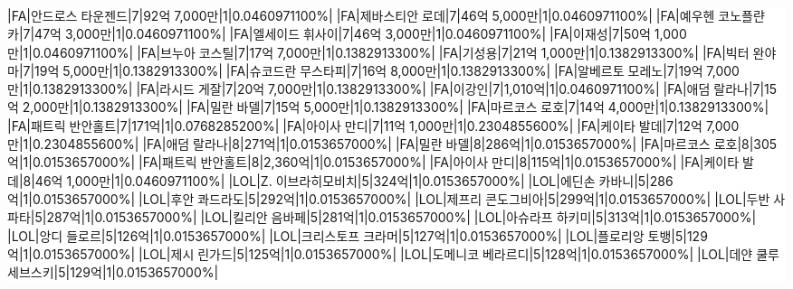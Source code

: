 |FA|안드로스 타운젠드|7|92억 7,000만|1|0.0460971100%|
|FA|제바스티안 로데|7|46억 5,000만|1|0.0460971100%|
|FA|예우헨 코노플랸카|7|47억 3,000만|1|0.0460971100%|
|FA|엘세이드 휘사이|7|46억 3,000만|1|0.0460971100%|
|FA|이재성|7|50억 1,000만|1|0.0460971100%|
|FA|브누아 코스틸|7|17억 7,000만|1|0.1382913300%|
|FA|기성용|7|21억 1,000만|1|0.1382913300%|
|FA|빅터 완야마|7|19억 5,000만|1|0.1382913300%|
|FA|슈코드란 무스타피|7|16억 8,000만|1|0.1382913300%|
|FA|알베르토 모레노|7|19억 7,000만|1|0.1382913300%|
|FA|라시드 게잘|7|20억 7,000만|1|0.1382913300%|
|FA|이강인|7|1,010억|1|0.0460971100%|
|FA|애덤 랄라나|7|15억 2,000만|1|0.1382913300%|
|FA|밀란 바델|7|15억 5,000만|1|0.1382913300%|
|FA|마르코스 로호|7|14억 4,000만|1|0.1382913300%|
|FA|패트릭 반안홀트|7|171억|1|0.0768285200%|
|FA|아이사 만디|7|11억 1,000만|1|0.2304855600%|
|FA|케이타 발데|7|12억 7,000만|1|0.2304855600%|
|FA|애덤 랄라나|8|271억|1|0.0153657000%|
|FA|밀란 바델|8|286억|1|0.0153657000%|
|FA|마르코스 로호|8|305억|1|0.0153657000%|
|FA|패트릭 반안홀트|8|2,360억|1|0.0153657000%|
|FA|아이사 만디|8|115억|1|0.0153657000%|
|FA|케이타 발데|8|46억 1,000만|1|0.0460971100%|
|LOL|Z. 이브라히모비치|5|324억|1|0.0153657000%|
|LOL|에딘손 카바니|5|286억|1|0.0153657000%|
|LOL|후안 콰드라도|5|292억|1|0.0153657000%|
|LOL|제프리 콘도그비아|5|299억|1|0.0153657000%|
|LOL|두반 사파타|5|287억|1|0.0153657000%|
|LOL|킬리안 음바페|5|281억|1|0.0153657000%|
|LOL|아슈라프 하키미|5|313억|1|0.0153657000%|
|LOL|앙디 들로르|5|126억|1|0.0153657000%|
|LOL|크리스토프 크라머|5|127억|1|0.0153657000%|
|LOL|플로리앙 토뱅|5|129억|1|0.0153657000%|
|LOL|제시 린가드|5|125억|1|0.0153657000%|
|LOL|도메니코 베라르디|5|128억|1|0.0153657000%|
|LOL|데얀 쿨루세브스키|5|129억|1|0.0153657000%|